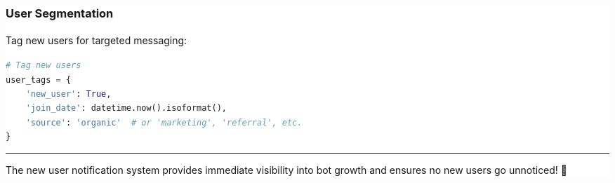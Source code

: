 ### User Segmentation
Tag new users for targeted messaging:

```python
# Tag new users
user_tags = {
    'new_user': True,
    'join_date': datetime.now().isoformat(),
    'source': 'organic'  # or 'marketing', 'referral', etc.
}
```

---

The new user notification system provides immediate visibility into bot growth and ensures no new users go unnoticed! 🎉